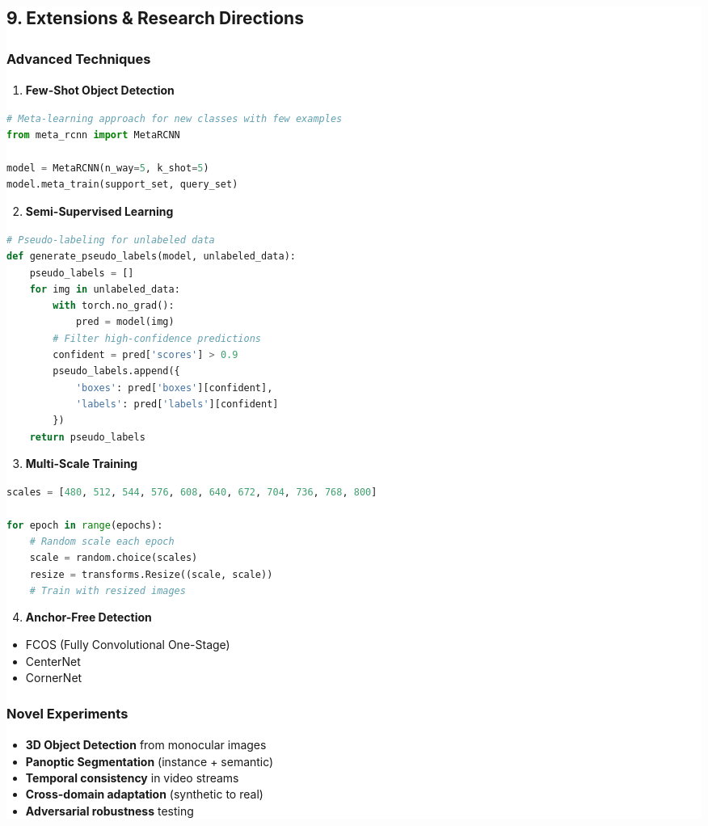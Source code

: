 ## 9. Extensions & Research Directions

### Advanced Techniques

1. **Few-Shot Object Detection**
```python
# Meta-learning approach for new classes with few examples
from meta_rcnn import MetaRCNN

model = MetaRCNN(n_way=5, k_shot=5)
model.meta_train(support_set, query_set)
```

2. **Semi-Supervised Learning**
```python
# Pseudo-labeling for unlabeled data
def generate_pseudo_labels(model, unlabeled_data):
    pseudo_labels = []
    for img in unlabeled_data:
        with torch.no_grad():
            pred = model(img)
        # Filter high-confidence predictions
        confident = pred['scores'] > 0.9
        pseudo_labels.append({
            'boxes': pred['boxes'][confident],
            'labels': pred['labels'][confident]
        })
    return pseudo_labels
```

3. **Multi-Scale Training**
```python
scales = [480, 512, 544, 576, 608, 640, 672, 704, 736, 768, 800]

for epoch in range(epochs):
    # Random scale each epoch
    scale = random.choice(scales)
    resize = transforms.Resize((scale, scale))
    # Train with resized images
```

4. **Anchor-Free Detection**
- FCOS (Fully Convolutional One-Stage)
- CenterNet
- CornerNet

### Novel Experiments
- **3D Object Detection** from monocular images
- **Panoptic Segmentation** (instance + semantic)
- **Temporal consistency** in video streams
- **Cross-domain adaptation** (synthetic to real)
- **Adversarial robustness** testing
